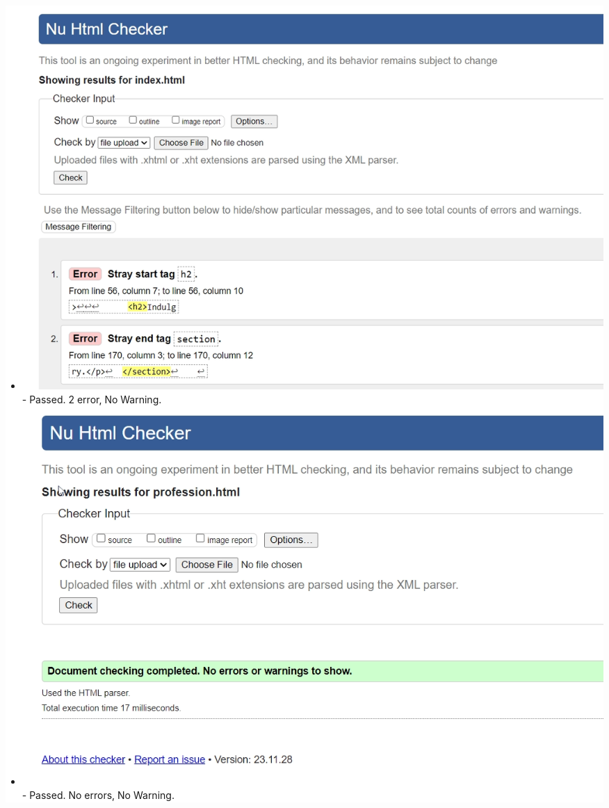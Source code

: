 * ![index.html](../Testing/images/index.w3.png) - Passed. 2 error, No Warning.
* ![profession.html](../Testing/images/profession.w3.png) - Passed. No errors, No Warning.
